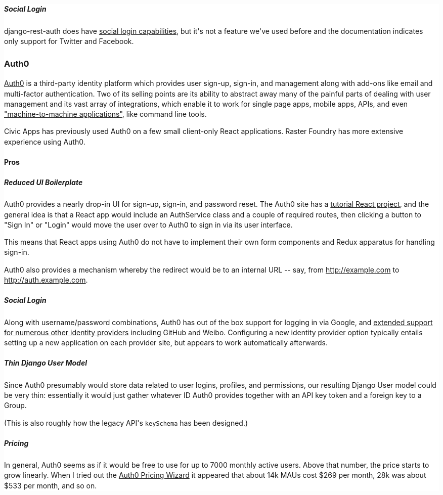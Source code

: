 ##### Social Login

django-rest-auth does have [social login capabilities][django-rest-auth-social],
but it's not a feature we've used before and the documentation indicates only
support for Twitter and Facebook.

### Auth0

[Auth0][auth0] is a third-party identity platform which provides user sign-up,
sign-in, and management along with add-ons like email and multi-factor
authentication. Two of its selling points are its ability to abstract away many
of the painful parts of dealing with user management and its vast array of
integrations, which enable it to work for single page apps, mobile apps, APIs,
and even ["machine-to-machine applications"][auth0-machine], like command line
tools.

Civic Apps has previously used Auth0 on a few small client-only React
applications. Raster Foundry has more extensive experience using Auth0.

#### Pros

##### Reduced UI Boilerplate

Auth0 provides a nearly drop-in UI for sign-up, sign-in, and password reset. The
Auth0 site has a [tutorial React project][auth0-react], and the general idea is
that a React app would include an AuthService class and a couple of required
routes, then clicking a button to "Sign In" or "Login" would move the user over
to Auth0 to sign in via its user interface.

This means that React apps using Auth0 do not have to implement their own form
components and Redux apparatus for handling sign-in.

Auth0 also provides a mechanism whereby the redirect would be to an internal
URL -- say, from http://example.com to http://auth.example.com.

##### Social Login

Along with username/password combinations, Auth0 has out of the box support for
logging in via Google, and [extended support for numerous other identity
providers][auth0-social] including GitHub and Weibo. Configuring a new identity
provider option typically entails setting up a new application on each provider
site, but appears to work automatically afterwards.

##### Thin Django User Model

Since Auth0 presumably would store data related to user logins, profiles, and
permissions, our resulting Django User model could be very thin: essentially it
would just gather whatever ID Auth0 provides together with an API key token and
a foreign key to a Group.

(This is also roughly how the legacy API's `keySchema` has been designed.)

##### Pricing

In general, Auth0 seems as if it would be free to use for up to 7000 monthly
active users. Above that number, the price starts to grow linearly. When I
tried out the [Auth0 Pricing Wizard][pricing-wizard] it appeared that about 14k
MAUs cost $269 per month, 28k was about $533 per month, and so on.


[auth0]: https://auth0.com/
[firebase-auth]: https://firebase.google.com/docs/auth/
[django-rest-auth]: https://github.com/Tivix/django-rest-auth
[django-rest-auth-intro]: https://django-rest-auth.readthedocs.io/en/latest/introduction.html
[drf-token-auth]: https://www.django-rest-framework.org/api-guide/authentication/#tokenauthentication
[django-rest-auth-social]: https://django-rest-auth.readthedocs.io/en/latest/installation.html?highlight=social%20login#social-authentication-optional
[auth0-social]: https://auth0.com/docs/identityproviders
[auth0-react]: https://auth0.com/docs/quickstart/spa/react/01-login
[auth0-machine]: https://auth0.com/docs/applications/machine-to-machine
[api+spa]: https://auth0.com/docs/architecture-scenarios/spa-api
[auth0-drf]: https://auth0.com/docs/quickstart/backend/django/01-authorization
[authorization-extension]: https://auth0.com/docs/extensions/authorization-extension/v2#how-to-install
[webtask-storage]: https://auth0.com/docs/extensions/authorization-extension/v2/implementation/installation#webtask-storage
[pricing-wizard]: https://auth0.com/pricing-wizard